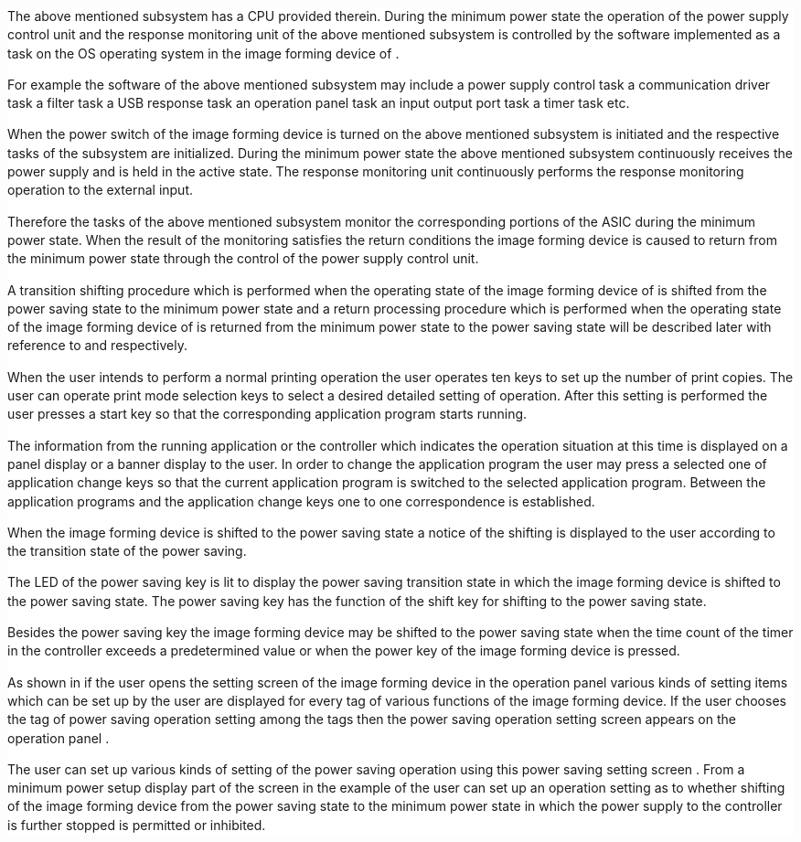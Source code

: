 The above mentioned subsystem has a CPU provided therein. During the minimum power state the operation of the power supply control unit and the response monitoring unit of the above mentioned subsystem is controlled by the software implemented as a task on the OS operating system in the image forming device of .

For example the software of the above mentioned subsystem may include a power supply control task a communication driver task a filter task a USB response task an operation panel task an input output port task a timer task etc.

When the power switch of the image forming device is turned on the above mentioned subsystem is initiated and the respective tasks of the subsystem are initialized. During the minimum power state the above mentioned subsystem continuously receives the power supply and is held in the active state. The response monitoring unit continuously performs the response monitoring operation to the external input.

Therefore the tasks of the above mentioned subsystem monitor the corresponding portions of the ASIC during the minimum power state. When the result of the monitoring satisfies the return conditions the image forming device is caused to return from the minimum power state through the control of the power supply control unit.

A transition shifting procedure which is performed when the operating state of the image forming device of is shifted from the power saving state to the minimum power state and a return processing procedure which is performed when the operating state of the image forming device of is returned from the minimum power state to the power saving state will be described later with reference to and respectively.

When the user intends to perform a normal printing operation the user operates ten keys to set up the number of print copies. The user can operate print mode selection keys to select a desired detailed setting of operation. After this setting is performed the user presses a start key so that the corresponding application program starts running.

The information from the running application or the controller which indicates the operation situation at this time is displayed on a panel display or a banner display to the user. In order to change the application program the user may press a selected one of application change keys so that the current application program is switched to the selected application program. Between the application programs and the application change keys one to one correspondence is established.

When the image forming device is shifted to the power saving state a notice of the shifting is displayed to the user according to the transition state of the power saving.

The LED of the power saving key is lit to display the power saving transition state in which the image forming device is shifted to the power saving state. The power saving key has the function of the shift key for shifting to the power saving state.

Besides the power saving key the image forming device may be shifted to the power saving state when the time count of the timer in the controller exceeds a predetermined value or when the power key of the image forming device is pressed.

As shown in if the user opens the setting screen of the image forming device in the operation panel various kinds of setting items which can be set up by the user are displayed for every tag of various functions of the image forming device. If the user chooses the tag of power saving operation setting among the tags then the power saving operation setting screen appears on the operation panel .

The user can set up various kinds of setting of the power saving operation using this power saving setting screen . From a minimum power setup display part of the screen in the example of the user can set up an operation setting as to whether shifting of the image forming device from the power saving state to the minimum power state in which the power supply to the controller is further stopped is permitted or inhibited.
